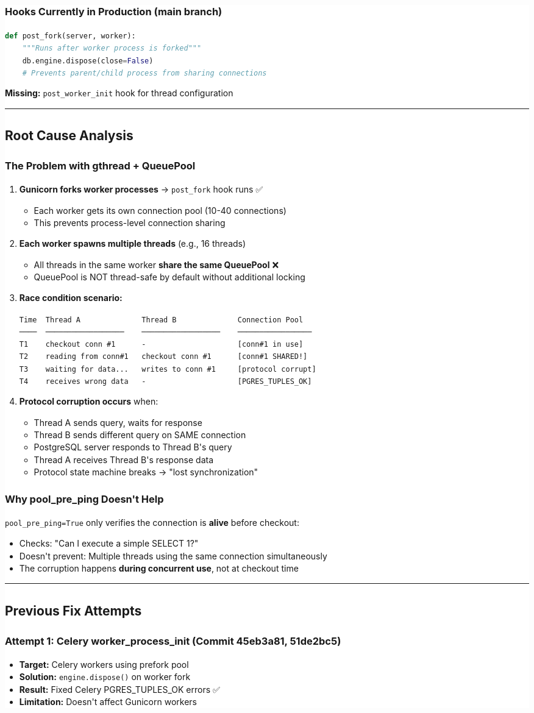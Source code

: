 ### Hooks Currently in Production (main branch)
```python
def post_fork(server, worker):
    """Runs after worker process is forked"""
    db.engine.dispose(close=False)
    # Prevents parent/child process from sharing connections
```

**Missing:** `post_worker_init` hook for thread configuration

---

## Root Cause Analysis

### The Problem with gthread + QueuePool

1. **Gunicorn forks worker processes** → `post_fork` hook runs ✅
   - Each worker gets its own connection pool (10-40 connections)
   - This prevents process-level connection sharing

2. **Each worker spawns multiple threads** (e.g., 16 threads)
   - All threads in the same worker **share the same QueuePool** ❌
   - QueuePool is NOT thread-safe by default without additional locking

3. **Race condition scenario:**
   ```
   Time  Thread A              Thread B              Connection Pool
   ────  ──────────────────    ──────────────────    ─────────────────
   T1    checkout conn #1      -                     [conn#1 in use]
   T2    reading from conn#1   checkout conn #1      [conn#1 SHARED!]
   T3    waiting for data...   writes to conn #1     [protocol corrupt]
   T4    receives wrong data   -                     [PGRES_TUPLES_OK]
   ```

4. **Protocol corruption occurs** when:
   - Thread A sends query, waits for response
   - Thread B sends different query on SAME connection
   - PostgreSQL server responds to Thread B's query
   - Thread A receives Thread B's response data
   - Protocol state machine breaks → "lost synchronization"

### Why pool_pre_ping Doesn't Help

`pool_pre_ping=True` only verifies the connection is **alive** before checkout:
- Checks: "Can I execute a simple SELECT 1?"
- Doesn't prevent: Multiple threads using the same connection simultaneously
- The corruption happens **during concurrent use**, not at checkout time

---

## Previous Fix Attempts

### Attempt 1: Celery worker_process_init (Commit 45eb3a81, 51de2bc5)
- **Target:** Celery workers using prefork pool
- **Solution:** `engine.dispose()` on worker fork
- **Result:** Fixed Celery PGRES_TUPLES_OK errors ✅
- **Limitation:** Doesn't affect Gunicorn workers
